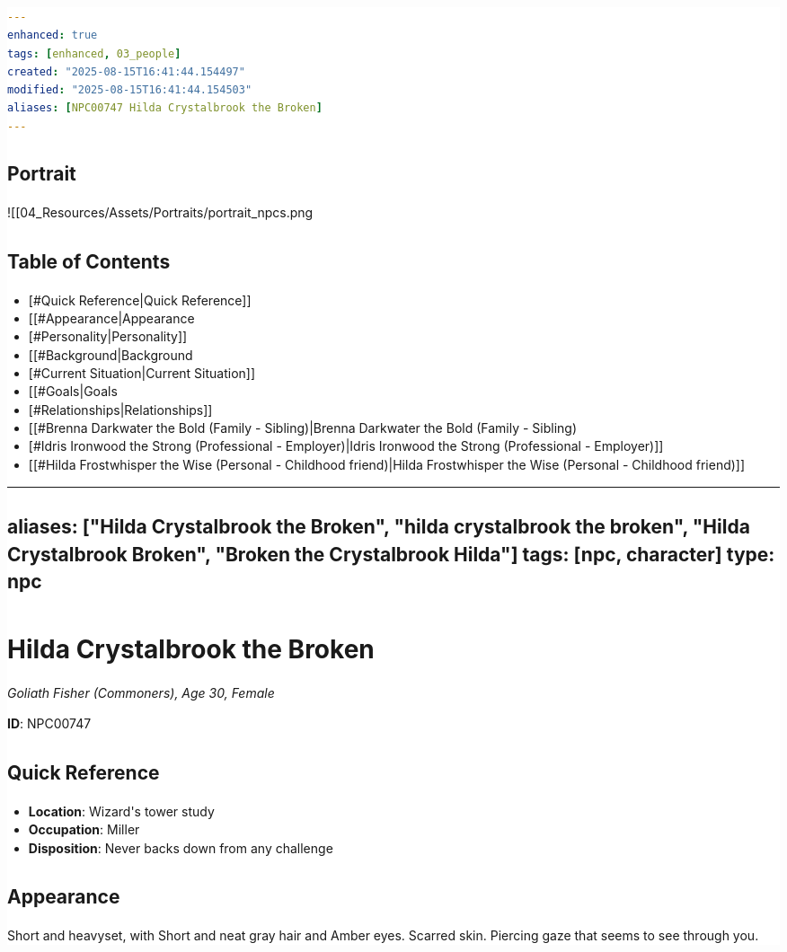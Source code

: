 ```yaml
---
enhanced: true
tags: [enhanced, 03_people]
created: "2025-08-15T16:41:44.154497"
modified: "2025-08-15T16:41:44.154503"
aliases: [NPC00747 Hilda Crystalbrook the Broken]
---
```


## Portrait
![[04_Resources/Assets/Portraits/portrait_npcs.png

## Table of Contents
- [#Quick Reference|Quick Reference]]
- [[#Appearance|Appearance
- [#Personality|Personality]]
- [[#Background|Background
- [#Current Situation|Current Situation]]
- [[#Goals|Goals
- [#Relationships|Relationships]]
- [[#Brenna Darkwater the Bold (Family - Sibling)|Brenna Darkwater the Bold (Family - Sibling)
- [#Idris Ironwood the Strong (Professional - Employer)|Idris Ironwood the Strong (Professional - Employer)]]
- [[#Hilda Frostwhisper the Wise (Personal - Childhood friend)|Hilda Frostwhisper the Wise (Personal - Childhood friend)]]

---
aliases: ["Hilda Crystalbrook the Broken", "hilda crystalbrook the broken", "Hilda Crystalbrook Broken", "Broken the Crystalbrook Hilda"]
tags: [npc, character]
type: npc
---

# Hilda Crystalbrook the Broken

*Goliath Fisher (Commoners), Age 30, Female*

**ID**: NPC00747

## Quick Reference
- **Location**: Wizard's tower study
- **Occupation**: Miller
- **Disposition**: Never backs down from any challenge

## Appearance
Short and heavyset, with Short and neat gray hair and Amber eyes. Scarred skin. Piercing gaze that seems to see through you.
